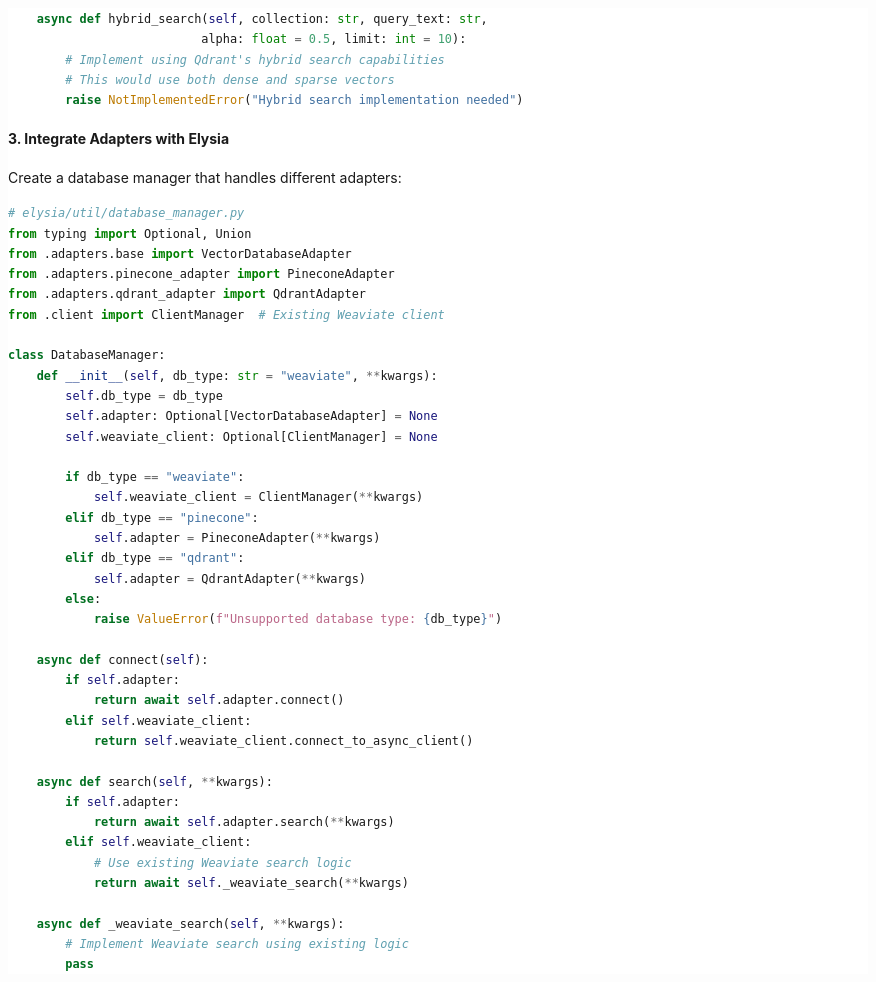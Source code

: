 ```python
    async def hybrid_search(self, collection: str, query_text: str,
                           alpha: float = 0.5, limit: int = 10):
        # Implement using Qdrant's hybrid search capabilities
        # This would use both dense and sparse vectors
        raise NotImplementedError("Hybrid search implementation needed")
```

#### 3. Integrate Adapters with Elysia

Create a database manager that handles different adapters:

```python
# elysia/util/database_manager.py
from typing import Optional, Union
from .adapters.base import VectorDatabaseAdapter
from .adapters.pinecone_adapter import PineconeAdapter
from .adapters.qdrant_adapter import QdrantAdapter
from .client import ClientManager  # Existing Weaviate client

class DatabaseManager:
    def __init__(self, db_type: str = "weaviate", **kwargs):
        self.db_type = db_type
        self.adapter: Optional[VectorDatabaseAdapter] = None
        self.weaviate_client: Optional[ClientManager] = None
        
        if db_type == "weaviate":
            self.weaviate_client = ClientManager(**kwargs)
        elif db_type == "pinecone":
            self.adapter = PineconeAdapter(**kwargs)
        elif db_type == "qdrant":
            self.adapter = QdrantAdapter(**kwargs)
        else:
            raise ValueError(f"Unsupported database type: {db_type}")
    
    async def connect(self):
        if self.adapter:
            return await self.adapter.connect()
        elif self.weaviate_client:
            return self.weaviate_client.connect_to_async_client()
    
    async def search(self, **kwargs):
        if self.adapter:
            return await self.adapter.search(**kwargs)
        elif self.weaviate_client:
            # Use existing Weaviate search logic
            return await self._weaviate_search(**kwargs)
    
    async def _weaviate_search(self, **kwargs):
        # Implement Weaviate search using existing logic
        pass
```
